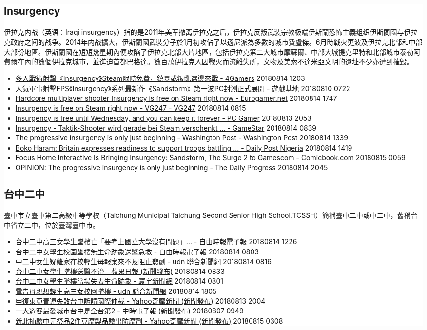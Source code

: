 ## Insurgency

伊拉克内战（英语：Iraqi insurgency）指的是2011年美军撤离伊拉克之后，伊拉克反叛武装宗教极端伊斯蘭恐怖主義组织伊斯蘭國与伊拉克政府之间的战争。2014年内战擴大，伊斯蘭國武裝分子於1月初攻佔了以遜尼派為多數的城市費盧傑。6月時戰火更波及伊拉克北部和中部大部份地區。伊斯蘭國在短短幾星期內便攻陷了伊拉克北部大片地區，包括伊拉克第二大城市摩蘇爾、中部大城提克里特和北部城市泰勒阿費爾在內的數個伊拉克城市，並進迫首都巴格達。數百萬伊拉克人因戰火而流離失所，文物及美索不達米亞文明的遺址不少亦遭到摧毀。
- [多人戰術射擊《Insurgency》Steam限時免費，鎮暴或叛亂選邊來戰 - 4Gamers](https://www.4gamers.com.tw/news/detail/35936/first-person-shooter-Insurgency-now-free-for-limited-period-on-steam "多人戰術射擊《Insurgency》Steam限時免費，鎮暴或叛亂選邊來戰 - 4Gamers") 20180814 1203
- [人氣軍事射擊FPS《Insurgency》系列最新作《Sandstorm》第一波PC封測正式展開 - 遊戲基地](https://www.gamebase.com.tw/news/topic/99070467/ "人氣軍事射擊FPS《Insurgency》系列最新作《Sandstorm》第一波PC封測正式展開 - 遊戲基地") 20180810 0722
- [Hardcore multiplayer shooter Insurgency is free on Steam right now - Eurogamer.net](https://www.eurogamer.net/articles/2018-08-14-hardcore-multiplayer-shooter-insurgency-is-free-on-steam-right-now "Hardcore multiplayer shooter Insurgency is free on Steam right now - Eurogamer.net") 20180814 1747
- [Insurgency is free on Steam right now - VG247 - VG247](https://www.vg247.com/2018/08/14/insurgency-free-steam-pc/ "Insurgency is free on Steam right now - VG247 - VG247") 20180814 0815
- [Insurgency is free until Wednesday, and you can keep it forever - PC Gamer](https://www.pcgamer.com/insurgency-is-free-until-wednesday-and-you-can-keep-it-forever/ "Insurgency is free until Wednesday, and you can keep it forever - PC Gamer") 20180813 2053
- [Insurgency - Taktik-Shooter wird gerade bei Steam verschenkt ... - GameStar](https://www.gamestar.de/artikel/insurgency-taktik-shooter-wird-gerade-bei-steam-verschenkt,3333421.html "Insurgency - Taktik-Shooter wird gerade bei Steam verschenkt ... - GameStar") 20180814 0839
- [The progressive insurgency is only just beginning - Washington Post - Washington Post](https://www.washingtonpost.com/opinions/the-progressive-insurgency-isnt-on-its-deathbed-its-only-just-beginning/2018/08/14/c25ca326-9fba-11e8-83d2-70203b8d7b44_story.html "The progressive insurgency is only just beginning - Washington Post - Washington Post") 20180814 1339
- [Boko Haram: Britain expresses readiness to support troops battling ... - Daily Post Nigeria](http://dailypost.ng/2018/08/14/boko-haram-britain-expresses-readiness-support-troops-battling-insurgency/ "Boko Haram: Britain expresses readiness to support troops battling ... - Daily Post Nigeria") 20180814 1419
- [Focus Home Interactive Is Bringing Insurgency: Sandstorm, The Surge 2 to Gamescom - Comicbook.com](https://comicbook.com/gaming/2018/08/15/focus-home-interactive-insurgency-sandstorm-gamescom/ "Focus Home Interactive Is Bringing Insurgency: Sandstorm, The Surge 2 to Gamescom - Comicbook.com") 20180815 0059
- [OPINION: The progressive insurgency is only just beginning - The Daily Progress](https://www.dailyprogress.com/newsvirginian/opinion/guest_columnists/opinion-the-progressive-insurgency-is-only-just-beginning/article_23f68a56-a002-11e8-b88f-a7b743c644dc.html "OPINION: The progressive insurgency is only just beginning - The Daily Progress") 20180814 2045

## 台中二中

臺中市立臺中第二高級中等學校（Taichung Municipal Taichung Second Senior High School,TCSSH）簡稱臺中二中或中二中，舊稱台中省立二中，位於臺灣臺中市。
- [台中二中高三女學生墜樓亡「要考上國立大學沒有問題」… - 自由時報電子報](http://news.ltn.com.tw/news/society/breakingnews/2519435 "台中二中高三女學生墜樓亡「要考上國立大學沒有問題」… - 自由時報電子報") 20180814 1226
- [台中二中女學生校園墜樓無生命跡象送醫急救 - 自由時報電子報](http://news.ltn.com.tw/news/society/breakingnews/2519034 "台中二中女學生校園墜樓無生命跡象送醫急救 - 自由時報電子報") 20180814 0803
- [中二中女生疑離家在校輕生母報案來不及阻止悲劇 - udn 聯合新聞網](https://udn.com/news/story/7320/3308677 "中二中女生疑離家在校輕生母報案來不及阻止悲劇 - udn 聯合新聞網") 20180814 0816
- [台中二中女學生墜樓送醫不治 - 蘋果日報 (新聞發布)](https://tw.news.appledaily.com/local/realtime/20180814/1410794/ "台中二中女學生墜樓送醫不治 - 蘋果日報 (新聞發布)") 20180814 0833
- [台中二中女學生墜樓當場失去生命跡象 - 寰宇新聞網](http://globalnewstv.com.tw/201808/34560/ "台中二中女學生墜樓當場失去生命跡象 - 寰宇新聞網") 20180814 0801
- [電告母親想輕生高三女校園墜樓 - udn 聯合新聞網](https://udn.com/news/story/11322/3309481 "電告母親想輕生高三女校園墜樓 - udn 聯合新聞網") 20180814 1805
- [申復東亞青運失敗台中訴請國際仲裁 - Yahoo奇摩新聞 (新聞發布)](https://tw.news.yahoo.com/%E7%94%B3%E5%BE%A9%E6%9D%B1%E4%BA%9E%E9%9D%92%E9%81%8B%E5%A4%B1%E6%95%97-%E5%8F%B0%E4%B8%AD%E8%A8%B4%E8%AB%8B%E5%9C%8B%E9%9A%9B%E4%BB%B2%E8%A3%81-140300078.html "申復東亞青運失敗台中訴請國際仲裁 - Yahoo奇摩新聞 (新聞發布)") 20180813 2004
- [十大遊客最愛城市台中是全台第2 - 中時電子報 (新聞發布)](http://www.chinatimes.com/realtimenews/20180807003676-260405 "十大遊客最愛城市台中是全台第2 - 中時電子報 (新聞發布)") 20180807 0949
- [新北抽驗中元祭品2件豆腐製品驗出防腐劑 - Yahoo奇摩新聞 (新聞發布)](https://tw.news.yahoo.com/%E6%96%B0%E5%8C%97%E6%8A%BD%E9%A9%97%E4%B8%AD%E5%85%83%E7%A5%AD%E5%93%81-2%E4%BB%B6%E8%B1%86%E8%85%90%E8%A3%BD%E5%93%81%E9%A9%97%E5%87%BA%E9%98%B2%E8%85%90%E5%8A%91-023644197.html "新北抽驗中元祭品2件豆腐製品驗出防腐劑 - Yahoo奇摩新聞 (新聞發布)") 20180815 0308